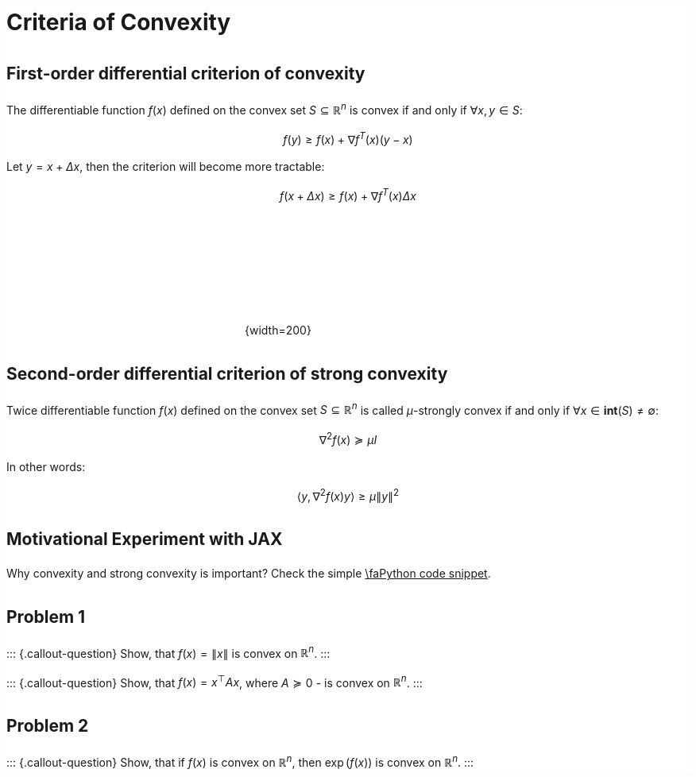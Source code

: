 # Criteria of Convexity

## First-order differential criterion of convexity
The differentiable function $f(x)$ defined on the convex set $S \subseteq \mathbb{R}^n$ is convex if and only if $\forall x,y \in S$:

$$
f(y) \ge f(x) + \nabla f^T(x)(y-x)
$$

Let $y = x + \Delta x$, then the criterion will become more tractable:

$$
f(x + \Delta x) \ge f(x) + \nabla f^T(x)\Delta x
$$

![Convex function is greater or equal than Taylor linear approximation at any point](diff_conv.pdf){width=200}

## Second-order differential criterion of strong convexity
Twice differentiable function $f(x)$ defined on the convex set $S \subseteq \mathbb{R}^n$ is called $\mu$-strongly convex if and only if $\forall x \in \mathbf{int}(S) \neq \emptyset$:

$$
\nabla^2 f(x) \succeq \mu I
$$

In other words:

$$
\langle y, \nabla^2f(x)y\rangle \geq \mu \|y\|^2
$$

## Motivational Experiment with JAX

Why convexity and strong convexity is important? Check the simple [\faPython code snippet](https://colab.research.google.com/drive/14qPF7fkCWAoKcmFbN0Up4V0LMR287Nch?usp=sharing).

## Problem 1

::: {.callout-question}
Show, that $f(x) = \|x\|$ is convex on $\mathbb{R}^n$.
:::

::: {.callout-question}
Show, that $f(x) = x^\top Ax$, where $A\succeq 0$ - is convex on $\mathbb{R}^n$.
:::

## Problem 2

::: {.callout-question}
Show, that if $f(x)$ is convex on $\mathbb{R}^n$, then $\exp(f(x))$ is convex on $\mathbb{R}^n$.
:::
